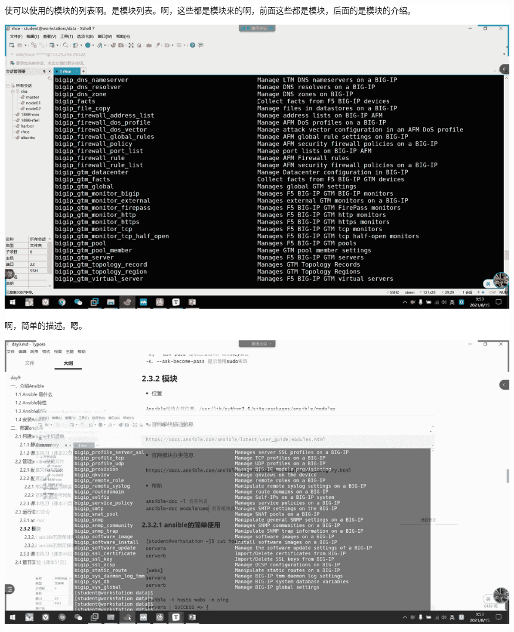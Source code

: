 使可以使用的模块的列表啊。是模块列表。啊，这些都是模块来的啊，前面这些都是模块，后面的是模块的介绍。

![](img/348837acf91c4dd28f66bb076b721ebe_26.png)

啊，简单的描述。嗯。

![](img/348837acf91c4dd28f66bb076b721ebe_28.png)
